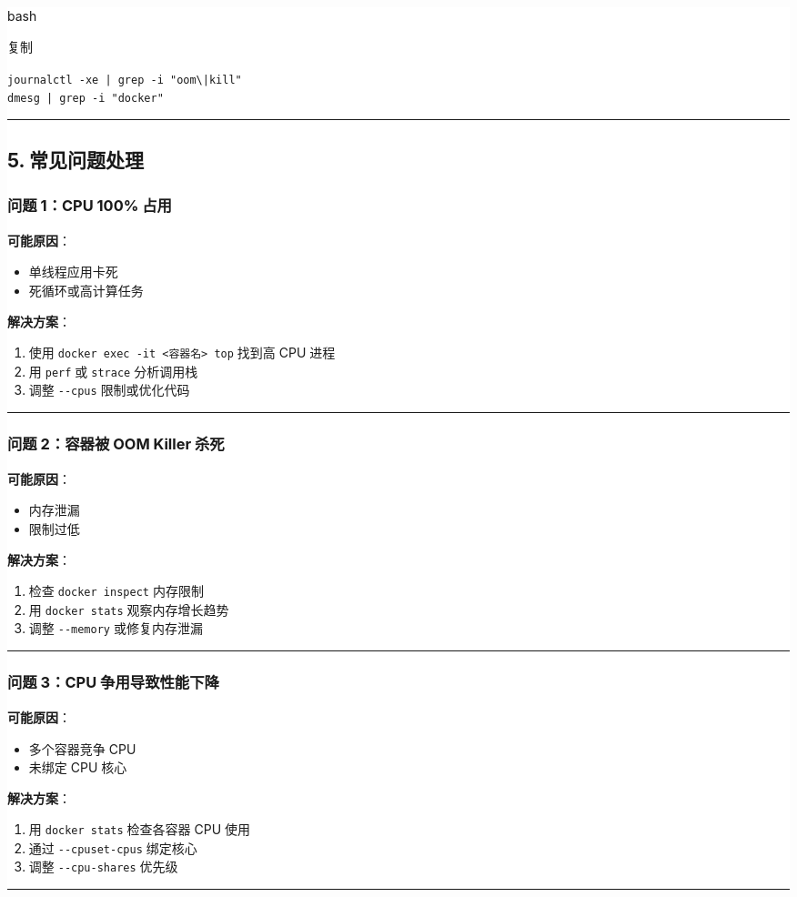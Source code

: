 bash

复制

```
journalctl -xe | grep -i "oom\|kill"
dmesg | grep -i "docker"
```

------

## **5. 常见问题处理**

### **问题 1：CPU 100% 占用**

**可能原因**：

- 单线程应用卡死
- 死循环或高计算任务

**解决方案**：

1. 使用 `docker exec -it <容器名> top` 找到高 CPU 进程
2. 用 `perf` 或 `strace` 分析调用栈
3. 调整 `--cpus` 限制或优化代码

------

### **问题 2：容器被 OOM Killer 杀死**

**可能原因**：

- 内存泄漏
- 限制过低

**解决方案**：

1. 检查 `docker inspect` 内存限制
2. 用 `docker stats` 观察内存增长趋势
3. 调整 `--memory` 或修复内存泄漏

------

### **问题 3：CPU 争用导致性能下降**

**可能原因**：

- 多个容器竞争 CPU
- 未绑定 CPU 核心

**解决方案**：

1. 用 `docker stats` 检查各容器 CPU 使用
2. 通过 `--cpuset-cpus` 绑定核心
3. 调整 `--cpu-shares` 优先级

------
